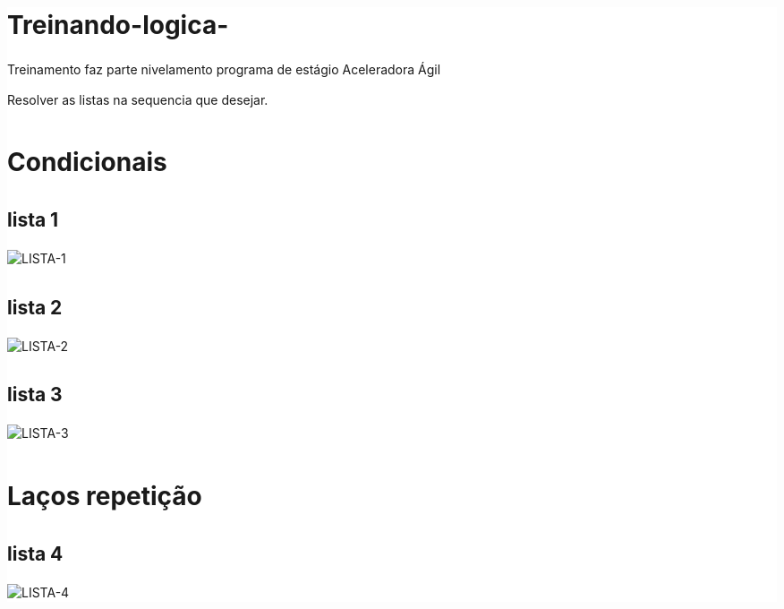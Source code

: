 # Treinando-logica-
Treinamento faz parte nivelamento programa de estágio Aceleradora Ágil 

Resolver as listas na sequencia que desejar.

 # Condicionais
## lista 1 
<img width="731" alt="LISTA-1" src="https://user-images.githubusercontent.com/359991/189956555-cf76f2ea-5b90-463c-a967-3016e480b873.png">

## lista 2
<img width="916" alt="LISTA-2" src="https://user-images.githubusercontent.com/359991/189956569-5694f2f2-8fff-4f44-862d-7d07240540f9.png">

## lista 3
<img width="854" alt="LISTA-3" src="https://user-images.githubusercontent.com/359991/189956680-3037adc1-e7c0-482e-857e-a7d35284b8bc.png">


# Laços repetição
## lista 4
<img width="1510" alt="LISTA-4" src="https://user-images.githubusercontent.com/359991/189957680-a8fa22bb-cc5e-47fc-8447-f02e63fdd13e.png">
